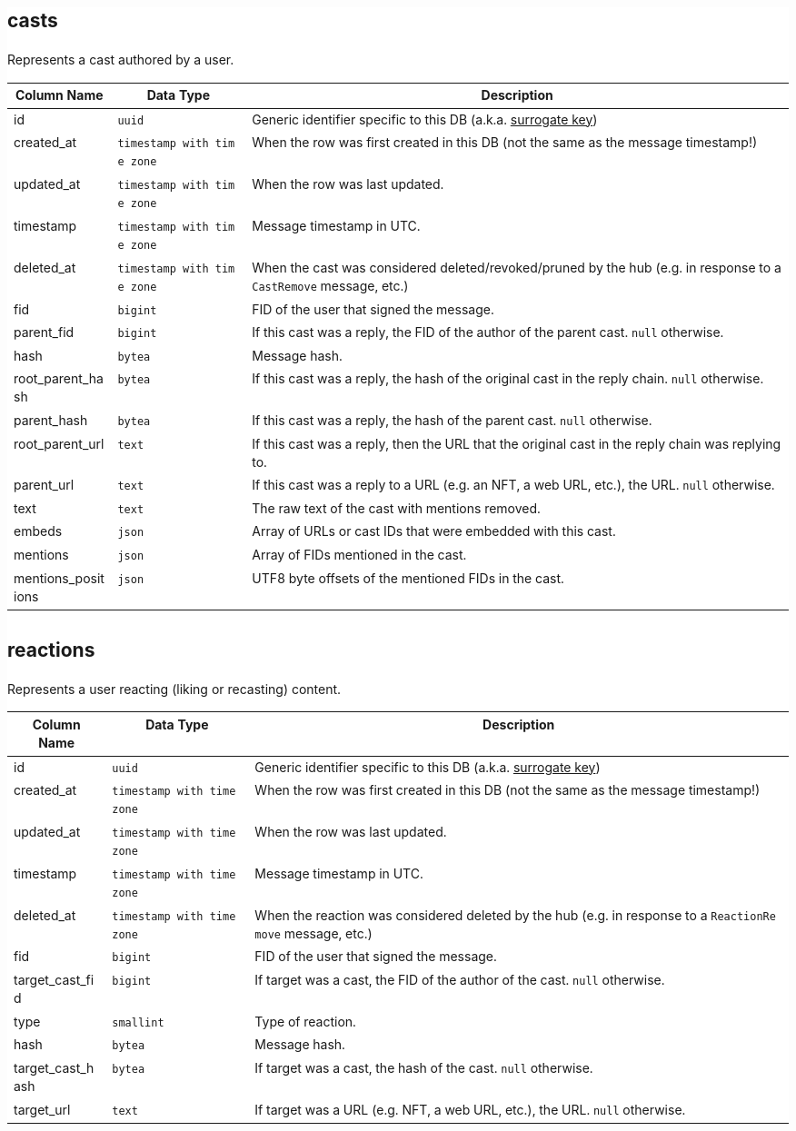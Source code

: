 ## casts

Represents a cast authored by a user.

| Column Name        | Data Type                  | Description                                                                                                       |
| ------------------ | -------------------------- | ----------------------------------------------------------------------------------------------------------------- |
| id                 | `uuid`                     | Generic identifier specific to this DB (a.k.a. [surrogate key](https://en.wikipedia.org/wiki/Surrogate_key))      |
| created_at         | `timestamp with time zone` | When the row was first created in this DB (not the same as the message timestamp!)                                |
| updated_at         | `timestamp with time zone` | When the row was last updated.                                                                                    |
| timestamp          | `timestamp with time zone` | Message timestamp in UTC.                                                                                         |
| deleted_at         | `timestamp with time zone` | When the cast was considered deleted/revoked/pruned by the hub (e.g. in response to a `CastRemove` message, etc.) |
| fid                | `bigint`                   | FID of the user that signed the message.                                                                          |
| parent_fid         | `bigint`                   | If this cast was a reply, the FID of the author of the parent cast. `null` otherwise.                             |
| hash               | `bytea`                    | Message hash.                                                                                                     |
| root_parent_hash   | `bytea`                    | If this cast was a reply, the hash of the original cast in the reply chain. `null` otherwise.                     |
| parent_hash        | `bytea`                    | If this cast was a reply, the hash of the parent cast. `null` otherwise.                                          |
| root_parent_url    | `text`                     | If this cast was a reply, then the URL that the original cast in the reply chain was replying to.                 |
| parent_url         | `text`                     | If this cast was a reply to a URL (e.g. an NFT, a web URL, etc.), the URL. `null` otherwise.                      |
| text               | `text`                     | The raw text of the cast with mentions removed.                                                                   |
| embeds             | `json`                     | Array of URLs or cast IDs that were embedded with this cast.                                                      |
| mentions           | `json`                     | Array of FIDs mentioned in the cast.                                                                              |
| mentions_positions | `json`                     | UTF8 byte offsets of the mentioned FIDs in the cast.                                                              |

## reactions

Represents a user reacting (liking or recasting) content.

| Column Name      | Data Type                  | Description                                                                                                  |
| ---------------- | -------------------------- | ------------------------------------------------------------------------------------------------------------ |
| id               | `uuid`                     | Generic identifier specific to this DB (a.k.a. [surrogate key](https://en.wikipedia.org/wiki/Surrogate_key)) |
| created_at       | `timestamp with time zone` | When the row was first created in this DB (not the same as the message timestamp!)                           |
| updated_at       | `timestamp with time zone` | When the row was last updated.                                                                               |
| timestamp        | `timestamp with time zone` | Message timestamp in UTC.                                                                                    |
| deleted_at       | `timestamp with time zone` | When the reaction was considered deleted by the hub (e.g. in response to a `ReactionRemove` message, etc.)   |
| fid              | `bigint`                   | FID of the user that signed the message.                                                                     |
| target_cast_fid  | `bigint`                   | If target was a cast, the FID of the author of the cast. `null` otherwise.                                   |
| type             | `smallint`                 | Type of reaction.                                                                                            |
| hash             | `bytea`                    | Message hash.                                                                                                |
| target_cast_hash | `bytea`                    | If target was a cast, the hash of the cast. `null` otherwise.                                                |
| target_url       | `text`                     | If target was a URL (e.g. NFT, a web URL, etc.), the URL. `null` otherwise.                                  |
